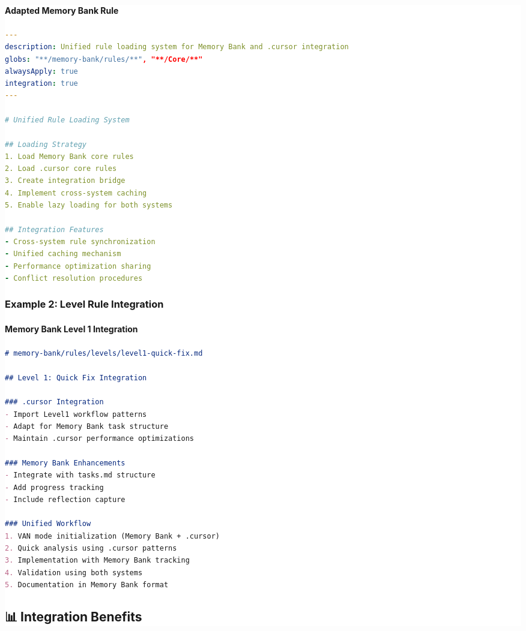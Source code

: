 #### Adapted Memory Bank Rule
```yaml
---
description: Unified rule loading system for Memory Bank and .cursor integration
globs: "**/memory-bank/rules/**", "**/Core/**"
alwaysApply: true
integration: true
---

# Unified Rule Loading System

## Loading Strategy
1. Load Memory Bank core rules
2. Load .cursor core rules
3. Create integration bridge
4. Implement cross-system caching
5. Enable lazy loading for both systems

## Integration Features
- Cross-system rule synchronization
- Unified caching mechanism
- Performance optimization sharing
- Conflict resolution procedures
```

### Example 2: Level Rule Integration

#### Memory Bank Level 1 Integration
```markdown
# memory-bank/rules/levels/level1-quick-fix.md

## Level 1: Quick Fix Integration

### .cursor Integration
- Import Level1 workflow patterns
- Adapt for Memory Bank task structure
- Maintain .cursor performance optimizations

### Memory Bank Enhancements
- Integrate with tasks.md structure
- Add progress tracking
- Include reflection capture

### Unified Workflow
1. VAN mode initialization (Memory Bank + .cursor)
2. Quick analysis using .cursor patterns
3. Implementation with Memory Bank tracking
4. Validation using both systems
5. Documentation in Memory Bank format
```

## 📊 Integration Benefits
